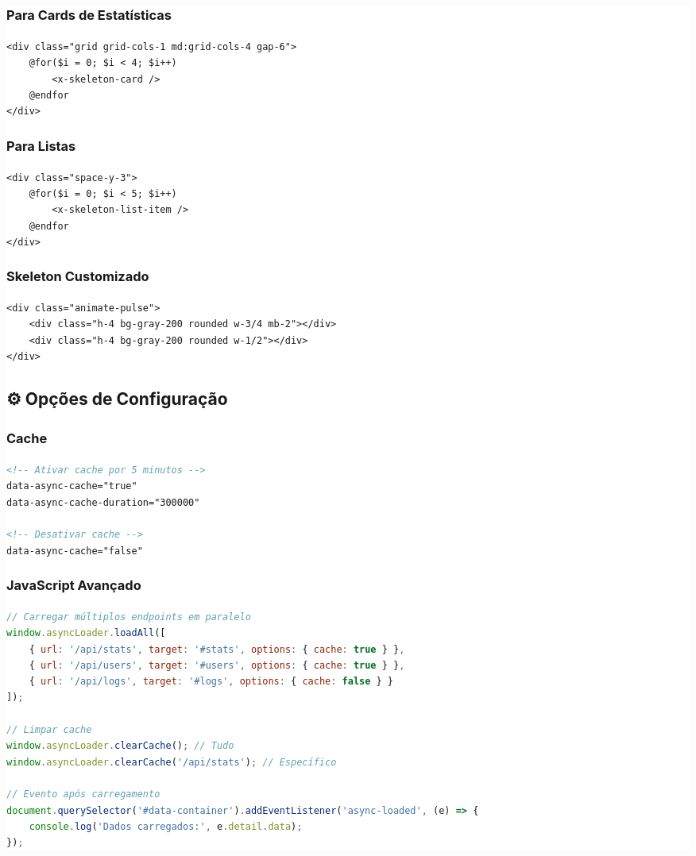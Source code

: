 ### Para Cards de Estatísticas
```blade
<div class="grid grid-cols-1 md:grid-cols-4 gap-6">
    @for($i = 0; $i < 4; $i++)
        <x-skeleton-card />
    @endfor
</div>
```

### Para Listas
```blade
<div class="space-y-3">
    @for($i = 0; $i < 5; $i++)
        <x-skeleton-list-item />
    @endfor
</div>
```

### Skeleton Customizado
```blade
<div class="animate-pulse">
    <div class="h-4 bg-gray-200 rounded w-3/4 mb-2"></div>
    <div class="h-4 bg-gray-200 rounded w-1/2"></div>
</div>
```

## ⚙️ Opções de Configuração

### Cache
```html
<!-- Ativar cache por 5 minutos -->
data-async-cache="true" 
data-async-cache-duration="300000"

<!-- Desativar cache -->
data-async-cache="false"
```

### JavaScript Avançado
```javascript
// Carregar múltiplos endpoints em paralelo
window.asyncLoader.loadAll([
    { url: '/api/stats', target: '#stats', options: { cache: true } },
    { url: '/api/users', target: '#users', options: { cache: true } },
    { url: '/api/logs', target: '#logs', options: { cache: false } }
]);

// Limpar cache
window.asyncLoader.clearCache(); // Tudo
window.asyncLoader.clearCache('/api/stats'); // Específico

// Evento após carregamento
document.querySelector('#data-container').addEventListener('async-loaded', (e) => {
    console.log('Dados carregados:', e.detail.data);
});
```
